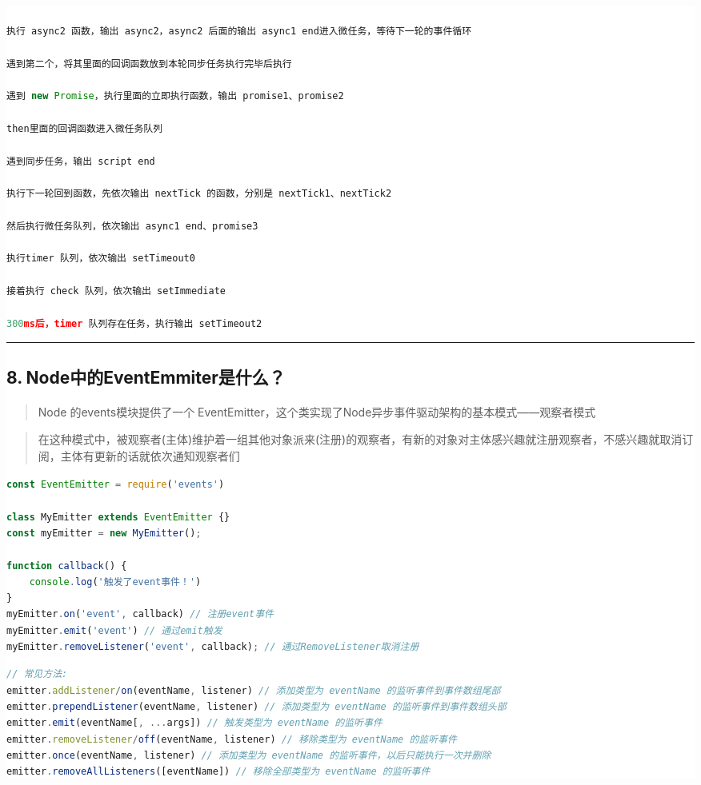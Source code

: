 ```js

执行 async2 函数，输出 async2，async2 后面的输出 async1 end进入微任务，等待下一轮的事件循环

遇到第二个，将其里面的回调函数放到本轮同步任务执行完毕后执行

遇到 new Promise，执行里面的立即执行函数，输出 promise1、promise2

then里面的回调函数进入微任务队列

遇到同步任务，输出 script end

执行下一轮回到函数，先依次输出 nextTick 的函数，分别是 nextTick1、nextTick2

然后执行微任务队列，依次输出 async1 end、promise3

执行timer 队列，依次输出 setTimeout0

接着执行 check 队列，依次输出 setImmediate

300ms后，timer 队列存在任务，执行输出 setTimeout2
```

---

## 8. Node中的EventEmmiter是什么？

> Node 的events模块提供了一个 EventEmitter，这个类实现了Node异步事件驱动架构的基本模式——观察者模式

> 在这种模式中，被观察者(主体)维护着一组其他对象派来(注册)的观察者，有新的对象对主体感兴趣就注册观察者，不感兴趣就取消订阅，主体有更新的话就依次通知观察者们

```js
const EventEmitter = require('events')

class MyEmitter extends EventEmitter {}
const myEmitter = new MyEmitter();

function callback() {
    console.log('触发了event事件！')
}
myEmitter.on('event', callback) // 注册event事件
myEmitter.emit('event') // 通过emit触发
myEmitter.removeListener('event', callback); // 通过RemoveListener取消注册
```
``` js
// 常见方法:
emitter.addListener/on(eventName, listener) // 添加类型为 eventName 的监听事件到事件数组尾部
emitter.prependListener(eventName, listener) // 添加类型为 eventName 的监听事件到事件数组头部
emitter.emit(eventName[, ...args]) // 触发类型为 eventName 的监听事件
emitter.removeListener/off(eventName, listener) // 移除类型为 eventName 的监听事件
emitter.once(eventName, listener) // 添加类型为 eventName 的监听事件，以后只能执行一次并删除
emitter.removeAllListeners([eventName]) // 移除全部类型为 eventName 的监听事件
```
